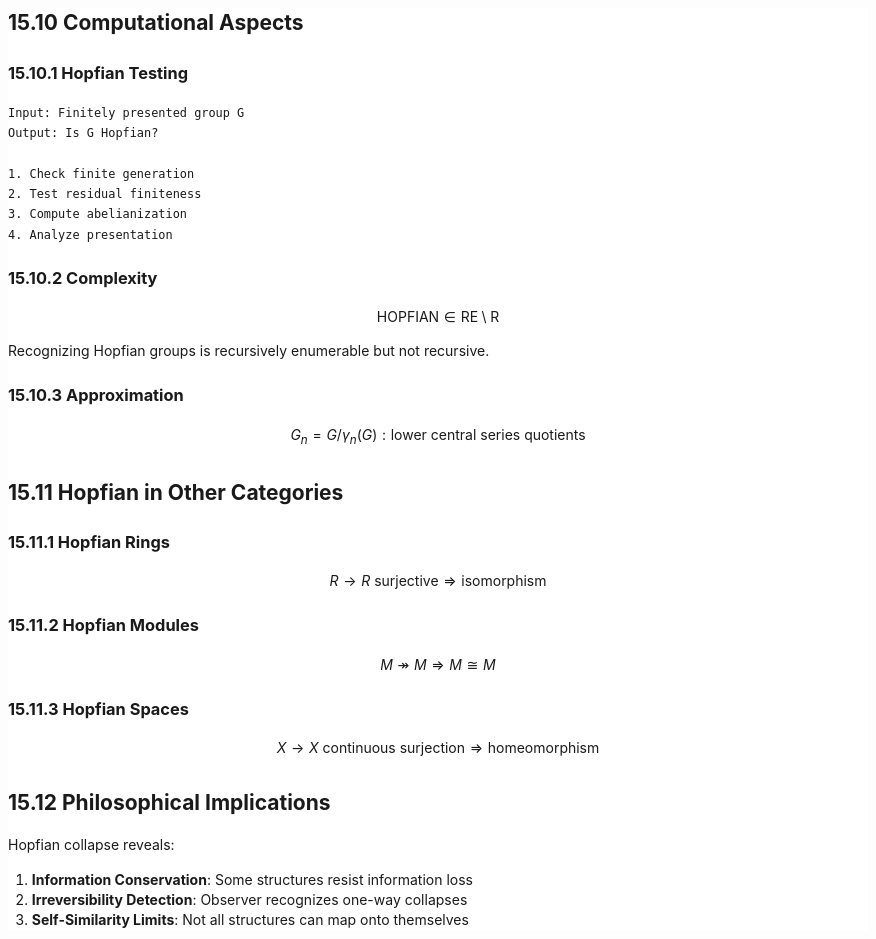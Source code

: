 ## 15.10 Computational Aspects

### 15.10.1 Hopfian Testing

```
Input: Finitely presented group G
Output: Is G Hopfian?

1. Check finite generation
2. Test residual finiteness
3. Compute abelianization
4. Analyze presentation
```

### 15.10.2 Complexity

$$
\text{HOPFIAN} \in \text{RE} \setminus \text{R}
$$

Recognizing Hopfian groups is recursively enumerable but not recursive.

### 15.10.3 Approximation

$$
G_n = G / \gamma_n(G) : \text{lower central series quotients}
$$

## 15.11 Hopfian in Other Categories

### 15.11.1 Hopfian Rings

$$
R \to R \text{ surjective} \Rightarrow \text{isomorphism}
$$

### 15.11.2 Hopfian Modules

$$
M \twoheadrightarrow M \Rightarrow M \cong M
$$

### 15.11.3 Hopfian Spaces

$$
X \to X \text{ continuous surjection} \Rightarrow \text{homeomorphism}
$$

## 15.12 Philosophical Implications

Hopfian collapse reveals:
1. **Information Conservation**: Some structures resist information loss
2. **Irreversibility Detection**: Observer recognizes one-way collapses
3. **Self-Similarity Limits**: Not all structures can map onto themselves
